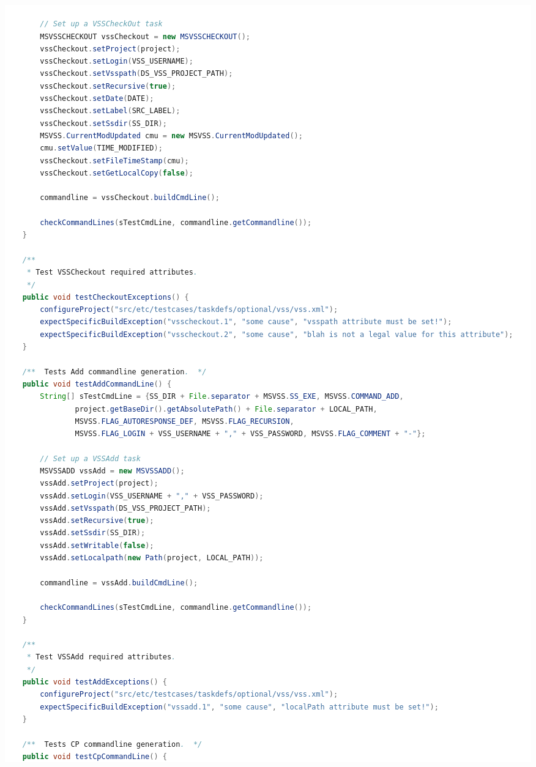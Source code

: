 ```java

        // Set up a VSSCheckOut task
        MSVSSCHECKOUT vssCheckout = new MSVSSCHECKOUT();
        vssCheckout.setProject(project);
        vssCheckout.setLogin(VSS_USERNAME);
        vssCheckout.setVsspath(DS_VSS_PROJECT_PATH);
        vssCheckout.setRecursive(true);
        vssCheckout.setDate(DATE);
        vssCheckout.setLabel(SRC_LABEL);
        vssCheckout.setSsdir(SS_DIR);
        MSVSS.CurrentModUpdated cmu = new MSVSS.CurrentModUpdated();
        cmu.setValue(TIME_MODIFIED);
        vssCheckout.setFileTimeStamp(cmu);
        vssCheckout.setGetLocalCopy(false);

        commandline = vssCheckout.buildCmdLine();

        checkCommandLines(sTestCmdLine, commandline.getCommandline());
    }

    /**
     * Test VSSCheckout required attributes.
     */
    public void testCheckoutExceptions() {
        configureProject("src/etc/testcases/taskdefs/optional/vss/vss.xml");
        expectSpecificBuildException("vsscheckout.1", "some cause", "vsspath attribute must be set!");
        expectSpecificBuildException("vsscheckout.2", "some cause", "blah is not a legal value for this attribute");
    }

    /**  Tests Add commandline generation.  */
    public void testAddCommandLine() {
        String[] sTestCmdLine = {SS_DIR + File.separator + MSVSS.SS_EXE, MSVSS.COMMAND_ADD,
                project.getBaseDir().getAbsolutePath() + File.separator + LOCAL_PATH,
                MSVSS.FLAG_AUTORESPONSE_DEF, MSVSS.FLAG_RECURSION,
                MSVSS.FLAG_LOGIN + VSS_USERNAME + "," + VSS_PASSWORD, MSVSS.FLAG_COMMENT + "-"};

        // Set up a VSSAdd task
        MSVSSADD vssAdd = new MSVSSADD();
        vssAdd.setProject(project);
        vssAdd.setLogin(VSS_USERNAME + "," + VSS_PASSWORD);
        vssAdd.setVsspath(DS_VSS_PROJECT_PATH);
        vssAdd.setRecursive(true);
        vssAdd.setSsdir(SS_DIR);
        vssAdd.setWritable(false);
        vssAdd.setLocalpath(new Path(project, LOCAL_PATH));

        commandline = vssAdd.buildCmdLine();

        checkCommandLines(sTestCmdLine, commandline.getCommandline());
    }

    /**
     * Test VSSAdd required attributes.
     */
    public void testAddExceptions() {
        configureProject("src/etc/testcases/taskdefs/optional/vss/vss.xml");
        expectSpecificBuildException("vssadd.1", "some cause", "localPath attribute must be set!");
    }

    /**  Tests CP commandline generation.  */
    public void testCpCommandLine() {
```